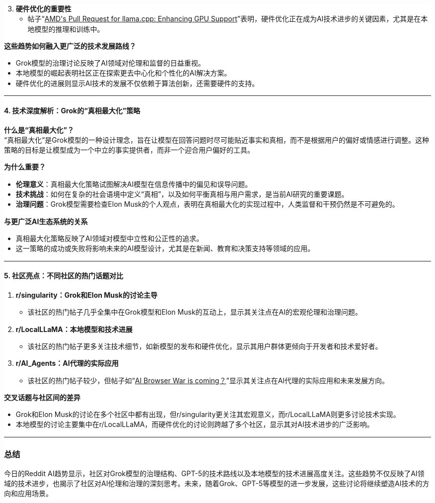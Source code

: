 3. **硬件优化的重要性**  
   - 帖子“[AMD's Pull Request for llama.cpp: Enhancing GPU Support](https://www.reddit.com/comments/1lwta86)”表明，硬件优化正在成为AI技术进步的关键因素，尤其是在本地模型的推理和训练中。

**这些趋势如何融入更广泛的技术发展路线？**  
- Grok模型的治理讨论反映了AI领域对伦理和监督的日益重视。  
- 本地模型的崛起表明社区正在探索更去中心化和个性化的AI解决方案。  
- 硬件优化的进展则显示AI技术的发展不仅依赖于算法创新，还需要硬件的支持。

---

#### **4. 技术深度解析：Grok的“真相最大化”策略**

**什么是“真相最大化”？**  
“真相最大化”是Grok模型的一种设计理念，旨在让模型在回答问题时尽可能贴近事实和真相，而不是根据用户的偏好或情感进行调整。这种策略的目标是让模型成为一个中立的事实提供者，而非一个迎合用户偏好的工具。

**为什么重要？**  
- **伦理意义**：真相最大化策略试图解决AI模型在信息传播中的偏见和误导问题。  
- **技术挑战**：如何在复杂的社会语境中定义“真相”，以及如何平衡真相与用户需求，是当前AI研究的重要课题。  
- **治理问题**：Grok模型需要检查Elon Musk的个人观点，表明在真相最大化的实现过程中，人类监督和干预仍然是不可避免的。

**与更广泛AI生态系统的关系**  
- 真相最大化策略反映了AI领域对模型中立性和公正性的追求。  
- 这一策略的成功或失败将影响未来的AI模型设计，尤其是在新闻、教育和决策支持等领域的应用。

---

#### **5. 社区亮点：不同社区的热门话题对比**

1. **r/singularity：Grok和Elon Musk的讨论主导**  
   - 该社区的热门帖子几乎全集中在Grok模型和Elon Musk的互动上，显示其关注点在AI的宏观伦理和治理问题。

2. **r/LocalLLaMA：本地模型和技术进展**  
   - 该社区的热门帖子更多关注技术细节，如新模型的发布和硬件优化，显示其用户群体更倾向于开发者和技术爱好者。

3. **r/AI_Agents：AI代理的实际应用**  
   - 该社区的热门帖子较少，但帖子如“[AI Browser War is coming？](https://www.reddit.com/comments/1lw9wch)”显示其关注点在AI代理的实际应用和未来发展方向。

**交叉话题与社区间的差异**  
- Grok和Elon Musk的讨论在多个社区中都有出现，但r/singularity更关注其宏观意义，而r/LocalLLaMA则更多讨论技术实现。  
- 本地模型的讨论主要集中在r/LocalLLaMA，而硬件优化的讨论则跨越了多个社区，显示其对AI技术进步的广泛影响。

---

### **总结**

今日的Reddit AI趋势显示，社区对Grok模型的治理结构、GPT-5的技术路线以及本地模型的技术进展高度关注。这些趋势不仅反映了AI领域的技术进步，也揭示了社区对AI伦理和治理的深刻思考。未来，随着Grok、GPT-5等模型的进一步发展，这些讨论将继续塑造AI技术的方向和应用场景。